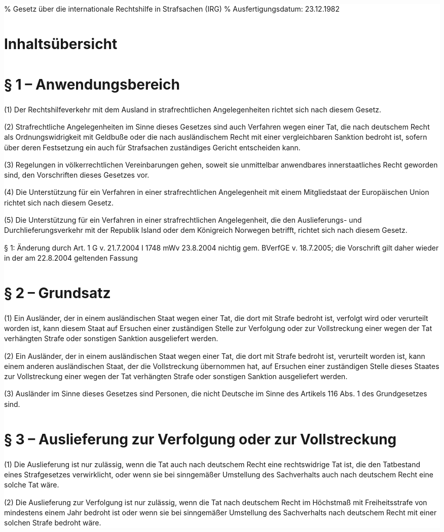 % Gesetz über die internationale Rechtshilfe in Strafsachen  (IRG)
% Ausfertigungsdatum: 23.12.1982
 
# Inhaltsübersicht

# § 1 – Anwendungsbereich

(1) Der Rechtshilfeverkehr mit dem Ausland in strafrechtlichen Angelegenheiten richtet sich nach diesem Gesetz.

(2) Strafrechtliche Angelegenheiten im Sinne dieses Gesetzes sind auch Verfahren wegen einer Tat, die nach deutschem Recht als Ordnungswidrigkeit mit Geldbuße oder die nach ausländischem Recht mit einer vergleichbaren Sanktion bedroht ist, sofern über deren Festsetzung ein auch für Strafsachen zuständiges Gericht entscheiden kann.

(3) Regelungen in völkerrechtlichen Vereinbarungen gehen, soweit sie unmittelbar anwendbares innerstaatliches Recht geworden sind, den Vorschriften dieses Gesetzes vor.

(4) Die Unterstützung für ein Verfahren in einer strafrechtlichen Angelegenheit mit einem Mitgliedstaat der Europäischen Union richtet sich nach diesem Gesetz.

(5) Die Unterstützung für ein Verfahren in einer strafrechtlichen Angelegenheit, die den Auslieferungs- und Durchlieferungsverkehr mit der Republik Island oder dem Königreich Norwegen betrifft, richtet sich nach diesem Gesetz.

§ 1: Änderung durch Art. 1 G v. 21.7.2004 I 1748 mWv 23.8.2004 nichtig gem. BVerfGE v. 18.7.2005; die Vorschrift gilt daher wieder in der am 22.8.2004 geltenden Fassung

# § 2 – Grundsatz

(1) Ein Ausländer, der in einem ausländischen Staat wegen einer Tat, die dort mit Strafe bedroht ist, verfolgt wird oder verurteilt worden ist, kann diesem Staat auf Ersuchen einer zuständigen Stelle zur Verfolgung oder zur Vollstreckung einer wegen der Tat verhängten Strafe oder sonstigen Sanktion ausgeliefert werden.

(2) Ein Ausländer, der in einem ausländischen Staat wegen einer Tat, die dort mit Strafe bedroht ist, verurteilt worden ist, kann einem anderen ausländischen Staat, der die Vollstreckung übernommen hat, auf Ersuchen einer zuständigen Stelle dieses Staates zur Vollstreckung einer wegen der Tat verhängten Strafe oder sonstigen Sanktion ausgeliefert werden.

(3) Ausländer im Sinne dieses Gesetzes sind Personen, die nicht Deutsche im Sinne des Artikels 116 Abs. 1 des Grundgesetzes sind.

# § 3 – Auslieferung zur Verfolgung oder zur Vollstreckung

(1) Die Auslieferung ist nur zulässig, wenn die Tat auch nach deutschem Recht eine rechtswidrige Tat ist, die den Tatbestand eines Strafgesetzes verwirklicht, oder wenn sie bei sinngemäßer Umstellung des Sachverhalts auch nach deutschem Recht eine solche Tat wäre.

(2) Die Auslieferung zur Verfolgung ist nur zulässig, wenn die Tat nach deutschem Recht im Höchstmaß mit Freiheitsstrafe von mindestens einem Jahr bedroht ist oder wenn sie bei sinngemäßer Umstellung des Sachverhalts nach deutschem Recht mit einer solchen Strafe bedroht wäre.
